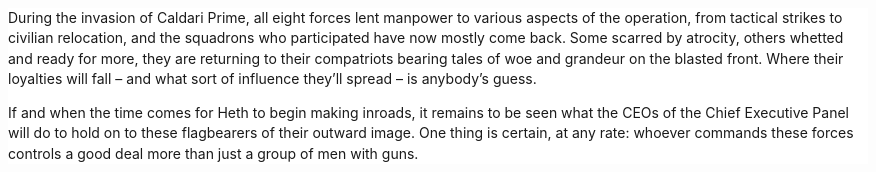 During the invasion of Caldari Prime, all eight forces lent manpower to various aspects of the operation, from tactical strikes to civilian relocation, and the squadrons who participated have now mostly come back. Some scarred by atrocity, others whetted and ready for more, they are returning to their compatriots bearing tales of woe and grandeur on the blasted front. Where their loyalties will fall – and what sort of influence they’ll spread – is anybody’s guess.

If and when the time comes for Heth to begin making inroads, it remains to be seen what the CEOs of the Chief Executive Panel will do to hold on to these flagbearers of their outward image. One thing is certain, at any rate: whoever commands these forces controls a good deal more than just a group of men with guns. 
